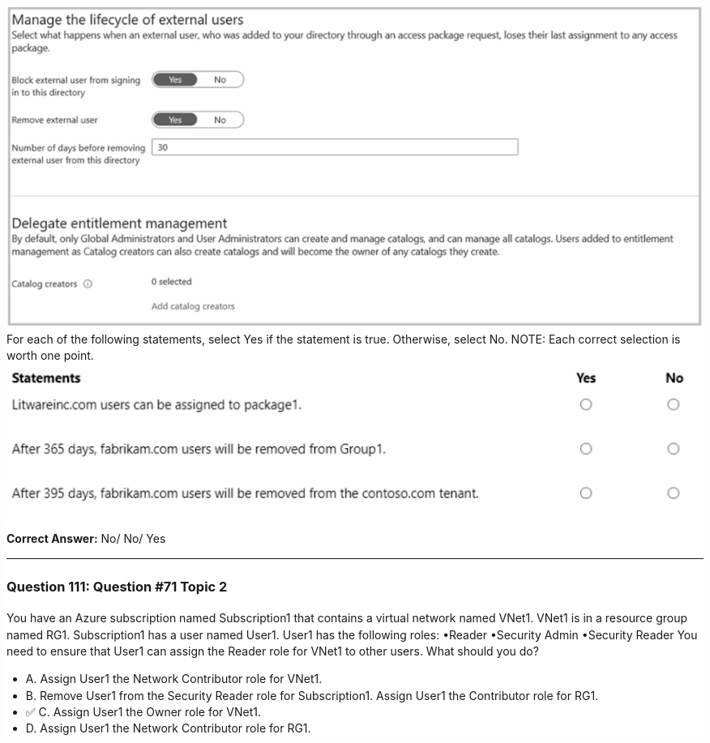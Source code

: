![](images/image575.png)
For each of the following statements, select Yes if the statement is true. Otherwise, select No.
NOTE: Each correct selection is worth one point.
![](images/image576.png)

**Correct Answer:** No/ No/ Yes

---

### Question 111: Question #71 Topic 2

You have an Azure subscription named Subscription1 that contains a virtual network named VNet1. VNet1 is in a resource group named RG1.
Subscription1 has a user named User1. User1 has the following roles:
•Reader
•Security Admin
•Security Reader
You need to ensure that User1 can assign the Reader role for VNet1 to other users.
What should you do?

- A. Assign User1 the Network Contributor role for VNet1.
- B. Remove User1 from the Security Reader role for Subscription1. Assign User1 the Contributor role for RG1.
- ✅ C. Assign User1 the Owner role for VNet1.
- D. Assign User1 the Network Contributor role for RG1.
